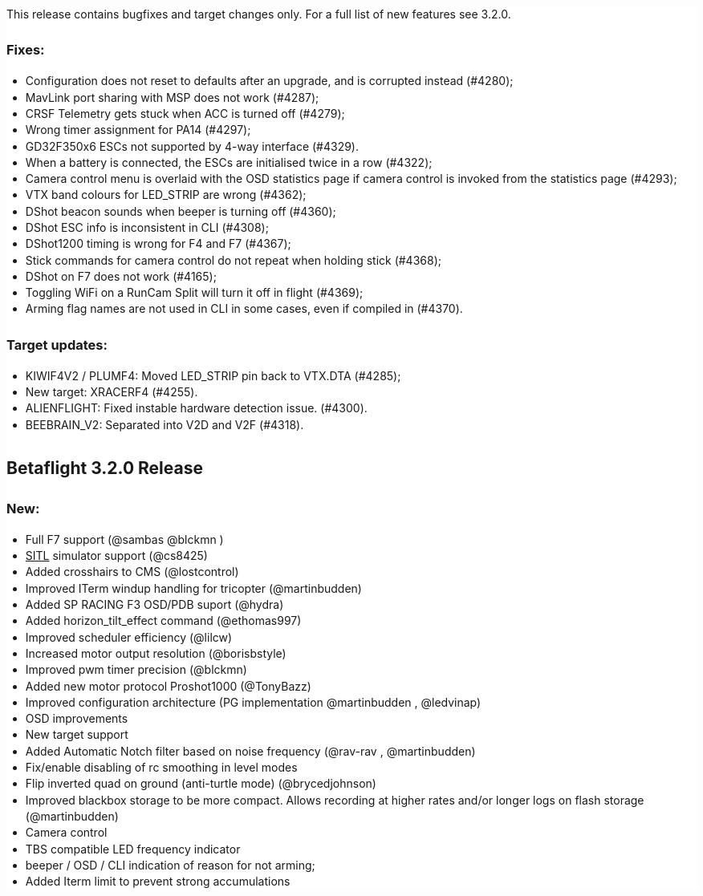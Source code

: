 This release contains bugfixes and target changes only. For a full list of new features see 3.2.0.
### Fixes:

- Configuration does not reset to defaults after an upgrade, and is corrupted instead (#4280);
- MavLink port sharing with MSP does not work (#4287);
- CRSF Telemetry gets stuck when ACC is turned off (#4279);
- Wrong timer assignment for PA14 (#4297);
- GD32F350x6 ESCs not supported by 4-way interface (#4329).
- When a battery is connected, the ESCs are initialised twice in a row (#4322);
- Camera control menu is overlaid with the OSD statistics page if camera control is invoked from the statistics page (#4293);
- VTX band colours for LED_STRIP are wrong (#4362);
- DShot beacon sounds when beeper is turning off (#4360);
- DShot ESC info is inconsistent in CLI (#4308);
- DShot1200 timing is wrong for F4 and F7 (#4367);
- Stick commands for camera control do not repeat when holding stick (#4368);
- DShot on F7 does not work (#4165);
- Toggling WiFi on a RunCam Split will turn it off in flight (#4369);
- Arming flag names are not used in CLI in some cases, even if compiled in (#4370).

### Target updates:

- KIWIF4V2 / PLUMF4: Moved LED_STRIP pin back to VTX.DTA (#4285);
- New target: XRACERF4 (#4255).
- ALIENFLIGHT: Fixed instable hardware detection issue. (#4300).
- BEEBRAIN_V2: Separated into V2D and V2F (#4318).

## Betaflight 3.2.0 Release

### New:

- Full F7 support (@sambas @blckmn )
- [SITL](http://ardupilot.org/dev/docs/sitl-simulator-software-in-the-loop.html) simulator support (@cs8425)
- Added crosshairs to CMS (@lostcontrol)
- Improved ITerm windup handling for tricopter (@martinbudden)
- Added SP RACING F3 OSD/PDB suport (@hydra)
- Added horizon_tilt_effect command (@ethomas997)
- Improved scheduler efficiency (@lilcw)
- Increased motor output resolution (@borisbstyle)
- Improved pwm timer precision (@blckmn)
- Added new motor protocol Proshot1000 (@TonyBazz)
- Improved configuration architecture (PG implementation @martinbudden , @ledvinap)
- OSD improvements
- New target support
- Added Automatic Notch filter based on noise frequency (@rav-rav , @martinbudden)
- Fix/enable disabling of rc smoothing in level modes
- Flip inverted quad on ground (anti-turtle mode) (@brycedjohnson)
- Improved blackbox storage to be more compact. Allows recording at higher rates and/or longer logs on flash storage (@martinbudden)
- Camera control
- TBS compatible LED frequency indicator
- beeper / OSD / CLI indication of reason for not arming;
- Added Iterm limit to prevent strong accumulations
